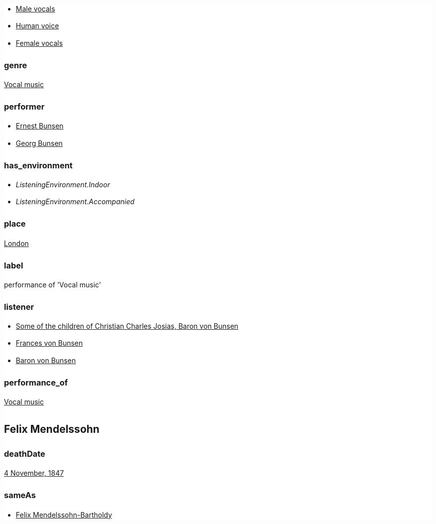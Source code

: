  - [Male vocals](#Male-vocals)

 - [Human voice](#Human-voice)

 - [Female vocals](#Female-vocals)

### genre


[Vocal music](#Vocal-music)

### performer

 - [Ernest Bunsen](#Ernest-Bunsen)

 - [Georg Bunsen](#Georg-Bunsen)

### has_environment

 - *ListeningEnvironment.Indoor*

 - *ListeningEnvironment.Accompanied*

### place


[London](#London)

### label


performance of 'Vocal music'

### listener

 - [Some of the children of Christian Charles Josias, Baron von Bunsen](#Some-of-the-children-of-Christian-Charles-Josias-Baron-von-Bunsen)

 - [Frances von Bunsen](#Frances-von-Bunsen)

 - [Baron von Bunsen](#Baron-von-Bunsen)

### performance_of


[Vocal music](#Vocal-music)

## Felix Mendelssohn

### deathDate


[4 November, 1847](#4-November-1847)

### sameAs

 - [Felix Mendelssohn-Bartholdy](#Felix-Mendelssohn-Bartholdy)
